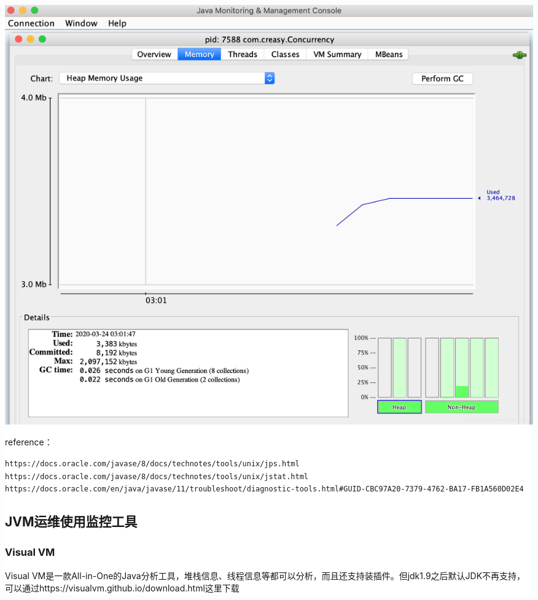 ![在这里插入图片描述](tomcat.assets\2.png)


reference：

    https://docs.oracle.com/javase/8/docs/technotes/tools/unix/jps.html
    https://docs.oracle.com/javase/8/docs/technotes/tools/unix/jstat.html
    https://docs.oracle.com/en/java/javase/11/troubleshoot/diagnostic-tools.html#GUID-CBC97A20-7379-4762-BA17-FB1A560D02E4


## JVM运维使用监控工具

### Visual VM

Visual VM是一款All-in-One的Java分析工具，堆栈信息、线程信息等都可以分析，而且还支持装插件。但jdk1.9之后默认JDK不再支持，可以通过https://visualvm.github.io/download.html这里下载
